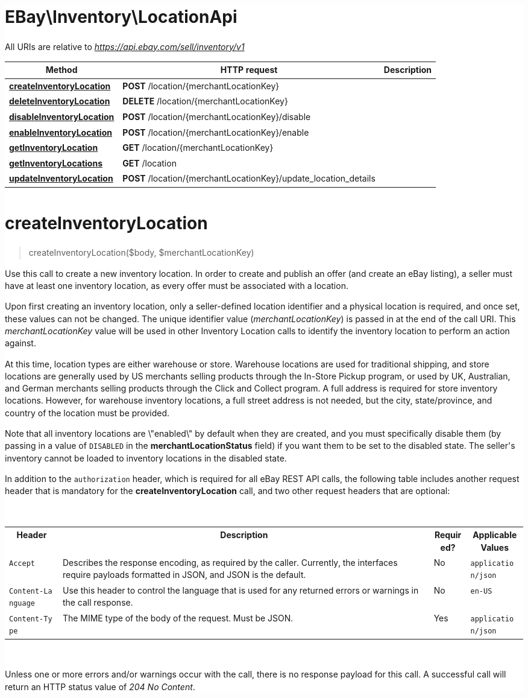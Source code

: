 # EBay\Inventory\LocationApi

All URIs are relative to *https://api.ebay.com/sell/inventory/v1*

Method | HTTP request | Description
------------- | ------------- | -------------
[**createInventoryLocation**](LocationApi.md#createinventorylocation) | **POST** /location/{merchantLocationKey} | 
[**deleteInventoryLocation**](LocationApi.md#deleteinventorylocation) | **DELETE** /location/{merchantLocationKey} | 
[**disableInventoryLocation**](LocationApi.md#disableinventorylocation) | **POST** /location/{merchantLocationKey}/disable | 
[**enableInventoryLocation**](LocationApi.md#enableinventorylocation) | **POST** /location/{merchantLocationKey}/enable | 
[**getInventoryLocation**](LocationApi.md#getinventorylocation) | **GET** /location/{merchantLocationKey} | 
[**getInventoryLocations**](LocationApi.md#getinventorylocations) | **GET** /location | 
[**updateInventoryLocation**](LocationApi.md#updateinventorylocation) | **POST** /location/{merchantLocationKey}/update_location_details | 

# **createInventoryLocation**
> createInventoryLocation($body, $merchantLocationKey)



<p>Use this call to create a new inventory location. In order to create and publish an offer (and create an eBay listing), a seller must have at least one inventory location, as every offer must be associated with a location.</p><p>Upon first creating an inventory location, only a seller-defined location identifier and a physical location is required, and once set, these values can not be changed. The unique identifier value (<i>merchantLocationKey</i>) is passed in at the end of the call URI. This <i>merchantLocationKey</i> value will be used in other Inventory Location calls to identify the inventory location to perform an action against.</p><p>At this time, location types are either warehouse or store. Warehouse locations are used for traditional shipping, and store locations are generally used by US merchants selling products through the In-Store Pickup program, or used by UK, Australian, and German merchants selling products through the Click and Collect program. A full address is required for store inventory locations. However, for warehouse inventory locations, a full street address is not needed, but the city, state/province, and country of the location must be provided. </p><p>Note that all inventory locations are \"enabled\" by default when they are created, and you must specifically disable them (by passing in a value of <code>DISABLED</code> in the <strong>merchantLocationStatus</strong> field) if you want them to be set to the disabled state. The seller's inventory cannot be loaded to inventory locations in the disabled state.</p> <p>In addition to the <code>authorization</code> header, which is required for all eBay REST API calls, the following table includes another request header that is mandatory for the <strong>createInventoryLocation</strong> call, and two other request headers that are optional:</p><br> <table> <tr> <th>Header</th> <th>Description</th> <th>Required?</th> <th>Applicable Values</th> </tr> <tr> <td><code>Accept</code></td> <td>Describes the response encoding, as required by the caller. Currently, the interfaces require payloads formatted in JSON, and JSON is the default.</td> <td>No</td> <td><code>application/json</code></td> </tr> <tr> <td><code>Content-Language</code></td> <td>Use this header to control the language that is used for any returned errors or warnings in the call response.</td> <td>No</td> <td><code>en-US</code></td> </tr> <tr> <td><code>Content-Type</code></td> <td>The MIME type of the body of the request. Must be JSON.</td> <td>Yes</td> <td><code>application/json</code></td> </tr> </table></p><br/><p>Unless one or more errors and/or warnings occur with the call, there is no response payload for this call. A successful call will return an HTTP status value of <i>204 No Content</i>.</p>
